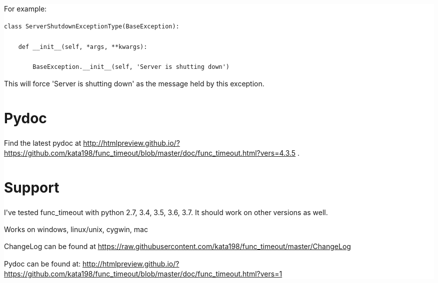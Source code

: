 For example:

	class ServerShutdownExceptionType(BaseException):

		def __init__(self, *args, **kwargs):

			BaseException.__init__(self, 'Server is shutting down')


This will force 'Server is shutting down' as the message held by this exception.



Pydoc
=====

Find the latest pydoc at http://htmlpreview.github.io/?https://github.com/kata198/func_timeout/blob/master/doc/func_timeout.html?vers=4.3.5 .


Support
=======

I've tested func\_timeout with python 2.7, 3.4, 3.5, 3.6, 3.7. It should work on other versions as well.

Works on windows, linux/unix, cygwin, mac

ChangeLog can be found at https://raw.githubusercontent.com/kata198/func_timeout/master/ChangeLog 

Pydoc can be found at: http://htmlpreview.github.io/?https://github.com/kata198/func_timeout/blob/master/doc/func_timeout.html?vers=1
